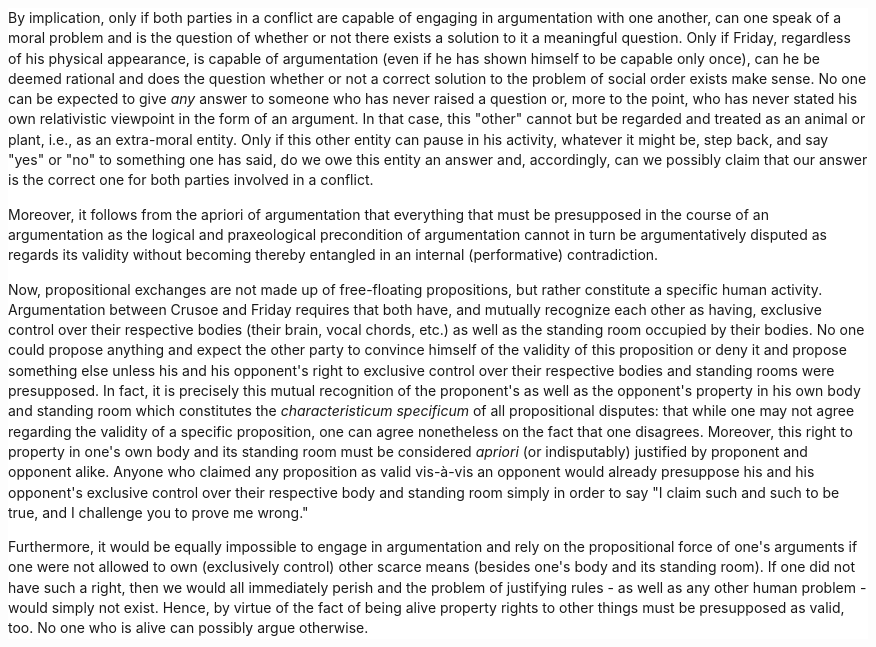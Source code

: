 By implication, only if both parties in a conflict are capable of
engaging in argumentation with one another, can one speak of a moral
problem and is the question of whether or not there exists a solution to
it a meaningful question. Only if Friday, regardless of his physical
appearance, is capable of argumentation (even if he has shown himself to
be capable only once), can he be deemed rational and does the question
whether or not a correct solution to the problem of social order exists
make sense. No one can be expected to give *any* answer to someone who has
never raised a question or, more to the point, who has never stated his
own relativistic viewpoint in the form of an argument. In that case,
this "other" cannot but be regarded and treated as an animal or plant,
i.e., as an extra-moral entity. Only if this other entity can pause in
his activity, whatever it might be, step back, and say "yes" or "no" to
something one has said, do we owe this entity an answer and,
accordingly, can we possibly claim that our answer is the correct one
for both parties involved in a conflict.

Moreover, it follows from the apriori of argumentation that everything
that must be presupposed in the course of an argumentation as the
logical and praxeological precondition of argumentation cannot in turn
be argumentatively disputed as regards its validity without becoming
thereby entangled in an internal (performative) contradiction.

Now, propositional exchanges are not made up of free-floating
propositions, but rather constitute a specific human activity.
Argumentation between Crusoe and Friday requires that both have, and
mutually recognize each other as having, exclusive control over their
respective bodies (their brain, vocal chords, etc.) as well as the
standing room occupied by their bodies. No one could propose anything
and expect the other party to convince himself of the validity of this
proposition or deny it and propose something else unless his and his
opponent's right to exclusive control over their respective bodies and
standing rooms were presupposed. In fact, it is precisely this mutual
recognition of the proponent's as well as the opponent's property in his
own body and standing room which constitutes the *characteristicum
specificum* of all propositional disputes: that while one may not agree
regarding the validity of a specific proposition, one can agree
nonetheless on the fact that one disagrees. Moreover, this right to
property in one's own body and its standing room must be considered
*apriori* (or indisputably) justified by proponent and opponent alike.
Anyone who claimed any proposition as valid vis-à-vis an opponent would
already presuppose his and his opponent's exclusive control over their
respective body and standing room simply in order to say "I claim such
and such to be true, and I challenge you to prove me wrong."

Furthermore, it would be equally impossible to engage in argumentation
and rely on the propositional force of one's arguments if one were not
allowed to own (exclusively control) other scarce means (besides one's
body and its standing room). If one did not have such a right, then we
would all immediately perish and the problem of justifying rules - as
well as any other human problem - would simply not exist. Hence, by
virtue of the fact of being alive property rights to other things must
be presupposed as valid, too. No one who is alive can possibly argue
otherwise.
